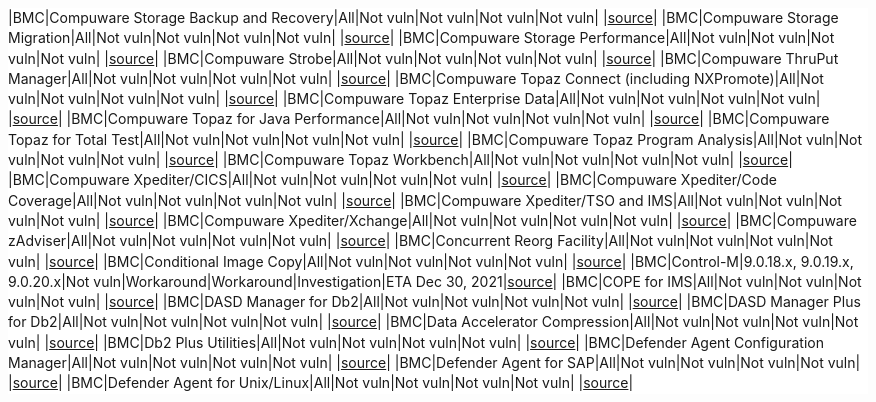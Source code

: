 |BMC|Compuware Storage Backup and Recovery|All|Not vuln|Not vuln|Not vuln|Not vuln| |[source](https://community.bmc.com/s/news/aA33n000000TSUdCAO/bmc-security-advisory-for-cve202144228-cve202145046-log4shell-vulnerability)|
|BMC|Compuware Storage Migration|All|Not vuln|Not vuln|Not vuln|Not vuln| |[source](https://community.bmc.com/s/news/aA33n000000TSUdCAO/bmc-security-advisory-for-cve202144228-cve202145046-log4shell-vulnerability)|
|BMC|Compuware Storage Performance|All|Not vuln|Not vuln|Not vuln|Not vuln| |[source](https://community.bmc.com/s/news/aA33n000000TSUdCAO/bmc-security-advisory-for-cve202144228-cve202145046-log4shell-vulnerability)|
|BMC|Compuware Strobe|All|Not vuln|Not vuln|Not vuln|Not vuln| |[source](https://community.bmc.com/s/news/aA33n000000TSUdCAO/bmc-security-advisory-for-cve202144228-cve202145046-log4shell-vulnerability)|
|BMC|Compuware ThruPut Manager|All|Not vuln|Not vuln|Not vuln|Not vuln| |[source](https://community.bmc.com/s/news/aA33n000000TSUdCAO/bmc-security-advisory-for-cve202144228-cve202145046-log4shell-vulnerability)|
|BMC|Compuware Topaz Connect (including NXPromote)|All|Not vuln|Not vuln|Not vuln|Not vuln| |[source](https://community.bmc.com/s/news/aA33n000000TSUdCAO/bmc-security-advisory-for-cve202144228-cve202145046-log4shell-vulnerability)|
|BMC|Compuware Topaz Enterprise Data|All|Not vuln|Not vuln|Not vuln|Not vuln| |[source](https://community.bmc.com/s/news/aA33n000000TSUdCAO/bmc-security-advisory-for-cve202144228-cve202145046-log4shell-vulnerability)|
|BMC|Compuware Topaz for Java Performance|All|Not vuln|Not vuln|Not vuln|Not vuln| |[source](https://community.bmc.com/s/news/aA33n000000TSUdCAO/bmc-security-advisory-for-cve202144228-cve202145046-log4shell-vulnerability)|
|BMC|Compuware Topaz for Total Test|All|Not vuln|Not vuln|Not vuln|Not vuln| |[source](https://community.bmc.com/s/news/aA33n000000TSUdCAO/bmc-security-advisory-for-cve202144228-cve202145046-log4shell-vulnerability)|
|BMC|Compuware Topaz Program Analysis|All|Not vuln|Not vuln|Not vuln|Not vuln| |[source](https://community.bmc.com/s/news/aA33n000000TSUdCAO/bmc-security-advisory-for-cve202144228-cve202145046-log4shell-vulnerability)|
|BMC|Compuware Topaz Workbench|All|Not vuln|Not vuln|Not vuln|Not vuln| |[source](https://community.bmc.com/s/news/aA33n000000TSUdCAO/bmc-security-advisory-for-cve202144228-cve202145046-log4shell-vulnerability)|
|BMC|Compuware Xpediter/CICS|All|Not vuln|Not vuln|Not vuln|Not vuln| |[source](https://community.bmc.com/s/news/aA33n000000TSUdCAO/bmc-security-advisory-for-cve202144228-cve202145046-log4shell-vulnerability)|
|BMC|Compuware Xpediter/Code Coverage|All|Not vuln|Not vuln|Not vuln|Not vuln| |[source](https://community.bmc.com/s/news/aA33n000000TSUdCAO/bmc-security-advisory-for-cve202144228-cve202145046-log4shell-vulnerability)|
|BMC|Compuware Xpediter/TSO and IMS|All|Not vuln|Not vuln|Not vuln|Not vuln| |[source](https://community.bmc.com/s/news/aA33n000000TSUdCAO/bmc-security-advisory-for-cve202144228-cve202145046-log4shell-vulnerability)|
|BMC|Compuware Xpediter/Xchange|All|Not vuln|Not vuln|Not vuln|Not vuln| |[source](https://community.bmc.com/s/news/aA33n000000TSUdCAO/bmc-security-advisory-for-cve202144228-cve202145046-log4shell-vulnerability)|
|BMC|Compuware zAdviser|All|Not vuln|Not vuln|Not vuln|Not vuln| |[source](https://community.bmc.com/s/news/aA33n000000TSUdCAO/bmc-security-advisory-for-cve202144228-cve202145046-log4shell-vulnerability)|
|BMC|Concurrent Reorg Facility|All|Not vuln|Not vuln|Not vuln|Not vuln| |[source](https://community.bmc.com/s/news/aA33n000000TSUdCAO/bmc-security-advisory-for-cve202144228-cve202145046-log4shell-vulnerability)|
|BMC|Conditional Image Copy|All|Not vuln|Not vuln|Not vuln|Not vuln| |[source](https://community.bmc.com/s/news/aA33n000000TSUdCAO/bmc-security-advisory-for-cve202144228-cve202145046-log4shell-vulnerability)|
|BMC|Control-M|9.0.18.x, 9.0.19.x, 9.0.20.x|Not vuln|Workaround|Workaround|Investigation|ETA Dec 30, 2021|[source](https://community.bmc.com/s/news/aA33n000000TSUdCAO/bmc-security-advisory-for-cve202144228-cve202145046-log4shell-vulnerability)|
|BMC|COPE for IMS|All|Not vuln|Not vuln|Not vuln|Not vuln| |[source](https://community.bmc.com/s/news/aA33n000000TSUdCAO/bmc-security-advisory-for-cve202144228-cve202145046-log4shell-vulnerability)|
|BMC|DASD Manager for Db2|All|Not vuln|Not vuln|Not vuln|Not vuln| |[source](https://community.bmc.com/s/news/aA33n000000TSUdCAO/bmc-security-advisory-for-cve202144228-cve202145046-log4shell-vulnerability)|
|BMC|DASD Manager Plus for Db2|All|Not vuln|Not vuln|Not vuln|Not vuln| |[source](https://community.bmc.com/s/news/aA33n000000TSUdCAO/bmc-security-advisory-for-cve202144228-cve202145046-log4shell-vulnerability)|
|BMC|Data Accelerator Compression|All|Not vuln|Not vuln|Not vuln|Not vuln| |[source](https://community.bmc.com/s/news/aA33n000000TSUdCAO/bmc-security-advisory-for-cve202144228-cve202145046-log4shell-vulnerability)|
|BMC|Db2 Plus Utilities|All|Not vuln|Not vuln|Not vuln|Not vuln| |[source](https://community.bmc.com/s/news/aA33n000000TSUdCAO/bmc-security-advisory-for-cve202144228-cve202145046-log4shell-vulnerability)|
|BMC|Defender Agent Configuration Manager|All|Not vuln|Not vuln|Not vuln|Not vuln| |[source](https://community.bmc.com/s/news/aA33n000000TSUdCAO/bmc-security-advisory-for-cve202144228-cve202145046-log4shell-vulnerability)|
|BMC|Defender Agent for SAP|All|Not vuln|Not vuln|Not vuln|Not vuln| |[source](https://community.bmc.com/s/news/aA33n000000TSUdCAO/bmc-security-advisory-for-cve202144228-cve202145046-log4shell-vulnerability)|
|BMC|Defender Agent for Unix/Linux|All|Not vuln|Not vuln|Not vuln|Not vuln| |[source](https://community.bmc.com/s/news/aA33n000000TSUdCAO/bmc-security-advisory-for-cve202144228-cve202145046-log4shell-vulnerability)|